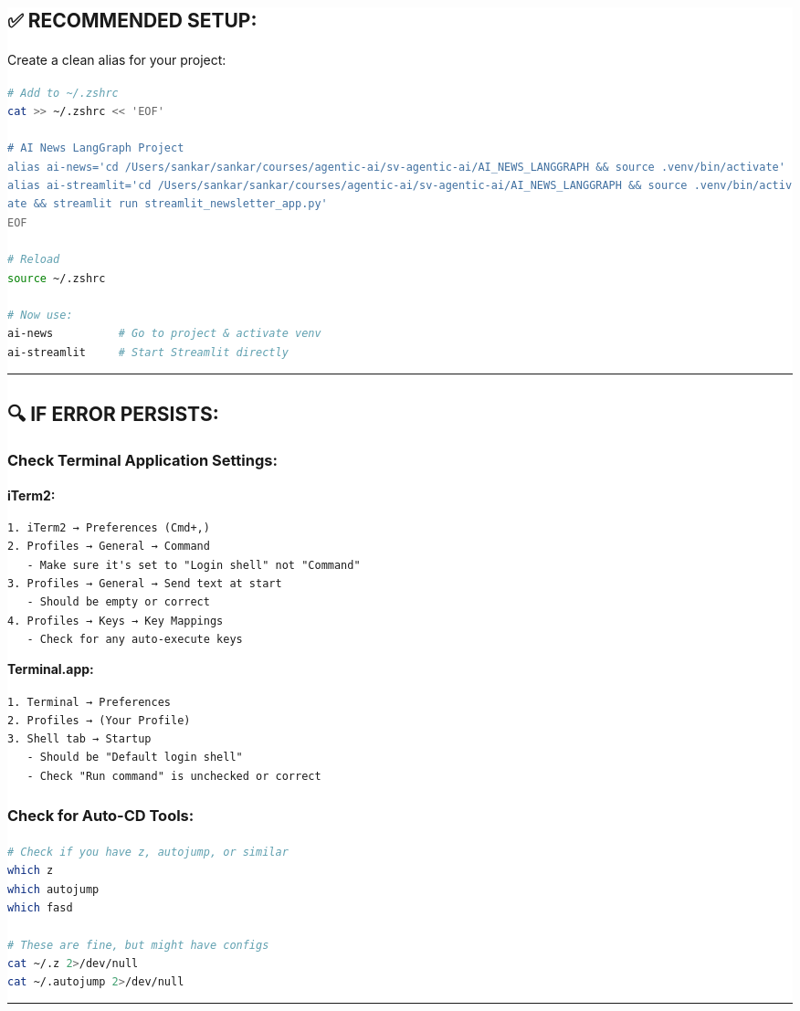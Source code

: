 
## ✅ RECOMMENDED SETUP:

Create a clean alias for your project:

```bash
# Add to ~/.zshrc
cat >> ~/.zshrc << 'EOF'

# AI News LangGraph Project
alias ai-news='cd /Users/sankar/sankar/courses/agentic-ai/sv-agentic-ai/AI_NEWS_LANGGRAPH && source .venv/bin/activate'
alias ai-streamlit='cd /Users/sankar/sankar/courses/agentic-ai/sv-agentic-ai/AI_NEWS_LANGGRAPH && source .venv/bin/activate && streamlit run streamlit_newsletter_app.py'
EOF

# Reload
source ~/.zshrc

# Now use:
ai-news          # Go to project & activate venv
ai-streamlit     # Start Streamlit directly
```

---

## 🔍 IF ERROR PERSISTS:

### Check Terminal Application Settings:

**iTerm2:**
```
1. iTerm2 → Preferences (Cmd+,)
2. Profiles → General → Command
   - Make sure it's set to "Login shell" not "Command"
3. Profiles → General → Send text at start
   - Should be empty or correct
4. Profiles → Keys → Key Mappings
   - Check for any auto-execute keys
```

**Terminal.app:**
```
1. Terminal → Preferences
2. Profiles → (Your Profile)
3. Shell tab → Startup
   - Should be "Default login shell"
   - Check "Run command" is unchecked or correct
```

### Check for Auto-CD Tools:

```bash
# Check if you have z, autojump, or similar
which z
which autojump
which fasd

# These are fine, but might have configs
cat ~/.z 2>/dev/null
cat ~/.autojump 2>/dev/null
```

---